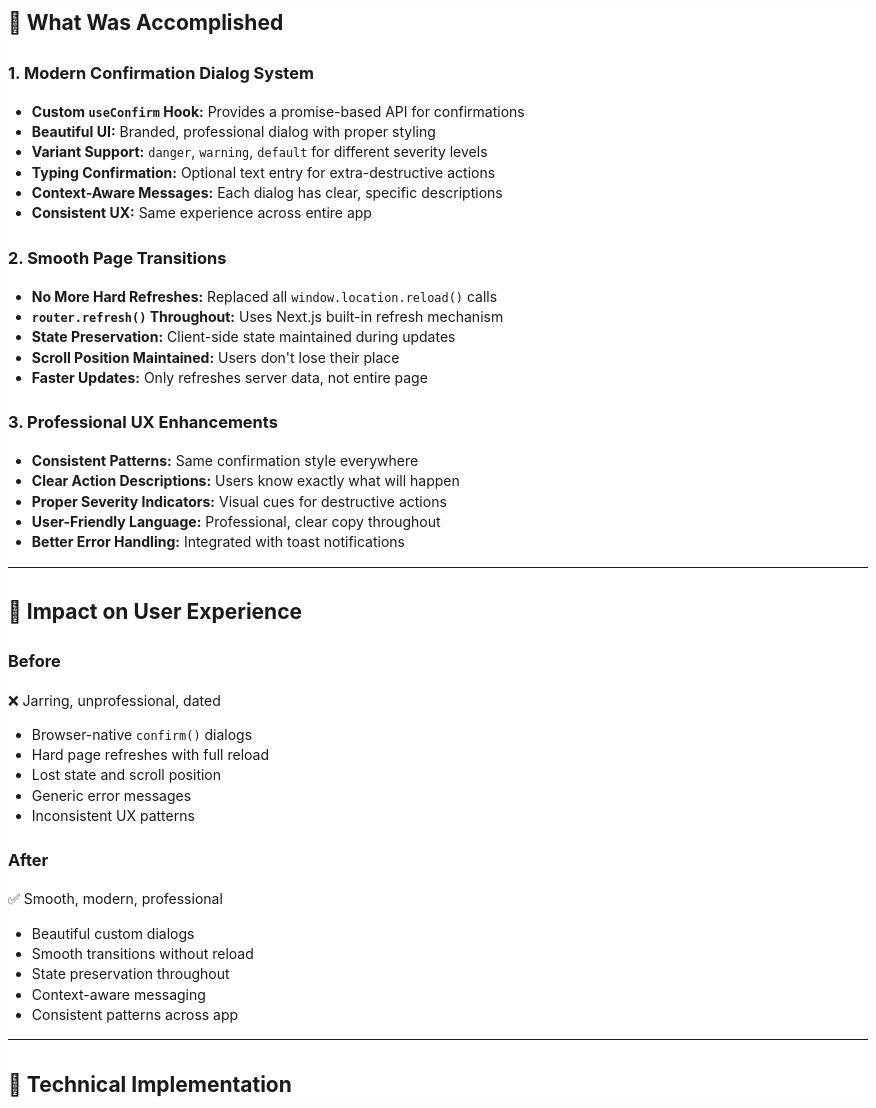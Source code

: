 
## 🎯 What Was Accomplished

### 1. Modern Confirmation Dialog System
- **Custom `useConfirm` Hook:** Provides a promise-based API for confirmations
- **Beautiful UI:** Branded, professional dialog with proper styling
- **Variant Support:** `danger`, `warning`, `default` for different severity levels
- **Typing Confirmation:** Optional text entry for extra-destructive actions
- **Context-Aware Messages:** Each dialog has clear, specific descriptions
- **Consistent UX:** Same experience across entire app

### 2. Smooth Page Transitions
- **No More Hard Refreshes:** Replaced all `window.location.reload()` calls
- **`router.refresh()` Throughout:** Uses Next.js built-in refresh mechanism
- **State Preservation:** Client-side state maintained during updates
- **Scroll Position Maintained:** Users don't lose their place
- **Faster Updates:** Only refreshes server data, not entire page

### 3. Professional UX Enhancements
- **Consistent Patterns:** Same confirmation style everywhere
- **Clear Action Descriptions:** Users know exactly what will happen
- **Proper Severity Indicators:** Visual cues for destructive actions
- **User-Friendly Language:** Professional, clear copy throughout
- **Better Error Handling:** Integrated with toast notifications

---

## 💪 Impact on User Experience

### Before
❌ Jarring, unprofessional, dated
- Browser-native `confirm()` dialogs
- Hard page refreshes with full reload
- Lost state and scroll position
- Generic error messages
- Inconsistent UX patterns

### After
✅ Smooth, modern, professional
- Beautiful custom dialogs
- Smooth transitions without reload
- State preservation throughout
- Context-aware messaging
- Consistent patterns across app

---

## 🔧 Technical Implementation
